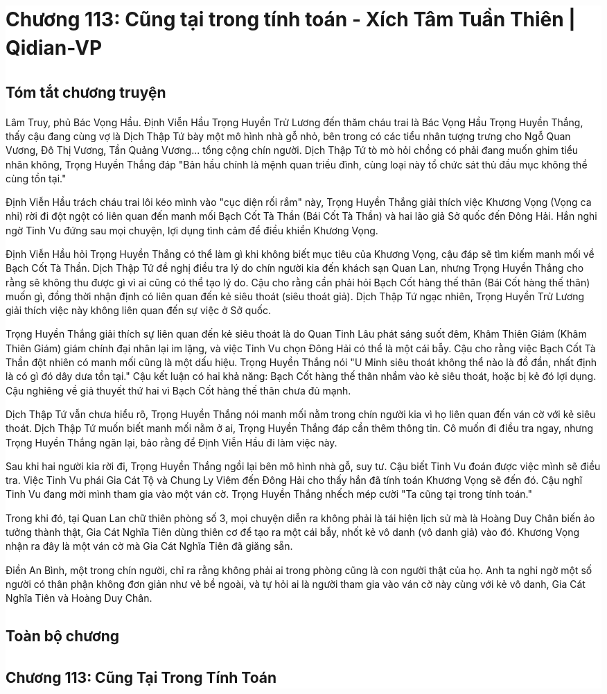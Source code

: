 # Chương 113: Cũng tại trong tính toán - Xích Tâm Tuần Thiên | Qidian-VP

## Tóm tắt chương truyện

Lâm Truy, phủ Bác Vọng Hầu. Định Viễn Hầu Trọng Huyền Trử Lương đến thăm cháu trai là Bác Vọng Hầu Trọng Huyền Thắng, thấy cậu đang cùng vợ là Dịch Thập Tứ bày một mô hình nhà gỗ nhỏ, bên trong có các tiểu nhân tượng trưng cho Ngỗ Quan Vương, Đô Thị Vương, Tần Quảng Vương... tổng cộng chín người. Dịch Thập Tứ tò mò hỏi chồng có phải đang muốn ghim tiểu nhân không, Trọng Huyền Thắng đáp "Bản hầu chính là mệnh quan triều đình, cùng loại này tổ chức sát thủ đầu mục không thể cùng tồn tại."

Định Viễn Hầu trách cháu trai lôi kéo mình vào "cục diện rối rắm" này, Trọng Huyền Thắng giải thích việc Khương Vọng (Vọng ca nhi) rời đi đột ngột có liên quan đến manh mối Bạch Cốt Tà Thần (Bái Cốt Tà Thần) và hai lão giả Sở quốc đến Đông Hải. Hắn nghi ngờ Tinh Vu đứng sau mọi chuyện, lợi dụng tình cảm để điều khiển Khương Vọng.

Định Viễn Hầu hỏi Trọng Huyền Thắng có thể làm gì khi không biết mục tiêu của Khương Vọng, cậu đáp sẽ tìm kiếm manh mối về Bạch Cốt Tà Thần. Dịch Thập Tứ đề nghị điều tra lý do chín người kia đến khách sạn Quan Lan, nhưng Trọng Huyền Thắng cho rằng sẽ không thu được gì vì ai cũng có thể tạo lý do. Cậu cho rằng cần phải hỏi Bạch Cốt hàng thế thân (Bái Cốt hàng thế thân) muốn gì, đồng thời nhận định có liên quan đến kẻ siêu thoát (siêu thoát giả). Dịch Thập Tứ ngạc nhiên, Trọng Huyền Trử Lương giải thích việc này không liên quan đến sự việc ở Sở quốc.

Trọng Huyền Thắng giải thích sự liên quan đến kẻ siêu thoát là do Quan Tinh Lâu phát sáng suốt đêm, Khâm Thiên Giám (Khâm Thiên Giám) giám chính đại nhân lại im lặng, và việc Tinh Vu chọn Đông Hải có thể là một cái bẫy. Cậu cho rằng việc Bạch Cốt Tà Thần đột nhiên có manh mối cũng là một dấu hiệu. Trọng Huyền Thắng nói "U Minh siêu thoát không thể nào là đồ đần, nhất định là có gì đó dây dưa tồn tại." Cậu kết luận có hai khả năng: Bạch Cốt hàng thế thân nhắm vào kẻ siêu thoát, hoặc bị kẻ đó lợi dụng. Cậu nghiêng về giả thuyết thứ hai vì Bạch Cốt hàng thế thân chưa đủ mạnh.

Dịch Thập Tứ vẫn chưa hiểu rõ, Trọng Huyền Thắng nói manh mối nằm trong chín người kia vì họ liên quan đến ván cờ với kẻ siêu thoát. Dịch Thập Tứ muốn biết manh mối nằm ở ai, Trọng Huyền Thắng đáp cần thêm thông tin. Cô muốn đi điều tra ngay, nhưng Trọng Huyền Thắng ngăn lại, bảo rằng để Định Viễn Hầu đi làm việc này.

Sau khi hai người kia rời đi, Trọng Huyền Thắng ngồi lại bên mô hình nhà gỗ, suy tư. Cậu biết Tinh Vu đoán được việc mình sẽ điều tra. Việc Tinh Vu phái Gia Cát Tộ và Chung Ly Viêm đến Đông Hải cho thấy hắn đã tính toán Khương Vọng sẽ đến đó. Cậu nghĩ Tinh Vu đang mời mình tham gia vào một ván cờ. Trọng Huyền Thắng nhếch mép cười "Ta cũng tại trong tính toán."

Trong khi đó, tại Quan Lan chữ thiên phòng số 3, mọi chuyện diễn ra không phải là tái hiện lịch sử mà là Hoàng Duy Chân biến ảo tưởng thành thật, Gia Cát Nghĩa Tiên dùng thiên cơ để tạo ra một cái bẫy, nhốt kẻ vô danh (vô danh giả) vào đó. Khương Vọng nhận ra đây là một ván cờ mà Gia Cát Nghĩa Tiên đã giăng sẵn.

Điền An Bình, một trong chín người, chỉ ra rằng không phải ai trong phòng cũng là con người thật của họ. Anh ta nghi ngờ một số người có thân phận không đơn giản như vẻ bề ngoài, và tự hỏi ai là người tham gia vào ván cờ này cùng với kẻ vô danh, Gia Cát Nghĩa Tiên và Hoàng Duy Chân.

## Toàn bộ chương

## Chương 113: Cũng Tại Trong Tính Toán
